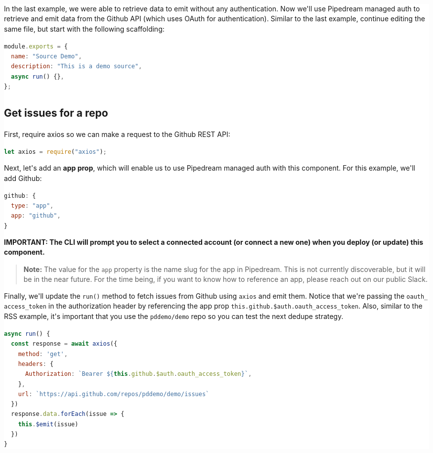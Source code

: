 In the last example, we were able to retrieve data to emit without any authentication. Now we'll use Pipedream managed auth to retrieve and emit data from the Github API (which uses OAuth for authentication). Similar to the last example, continue editing the same file, but start with the following scaffolding:

```javascript
module.exports = {
  name: "Source Demo",
  description: "This is a demo source",
  async run() {},
};
```

## Get issues for a repo

First, require axios so we can make a request to the Github REST API:

```javascript
let axios = require("axios");
```

Next, let's add an **app prop**, which will enable us to use Pipedream managed auth with this component. For this example, we'll add Github:

```javascript
github: {
  type: "app",
  app: "github",
}
```

**IMPORTANT: The CLI will prompt you to select a connected account (or connect a new one) when you deploy (or update) this component.**

> **Note:** The value for the `app` property is the name slug for the app in Pipedream. This is not currently discoverable, but it will be in the near future. For the time being, if you want to know how to reference an app, please reach out on our public Slack.

Finally, we'll update the `run()` method to fetch issues from Github using `axios` and emit them. Notice that we're passing the `oauth_access_token` in the authorization header by referencing the app prop `this.github.$auth.oauth_access_token`. Also, similar to the RSS example, it's important that you use the `pddemo/demo` repo so you can test the next dedupe strategy.

```javascript
async run() {
  const response = await axios({
    method: 'get',
    headers: {
      Authorization: `Bearer ${this.github.$auth.oauth_access_token}`,
    },
    url: `https://api.github.com/repos/pddemo/demo/issues`
  })
  response.data.forEach(issue => {
    this.$emit(issue)
  })
}
```
